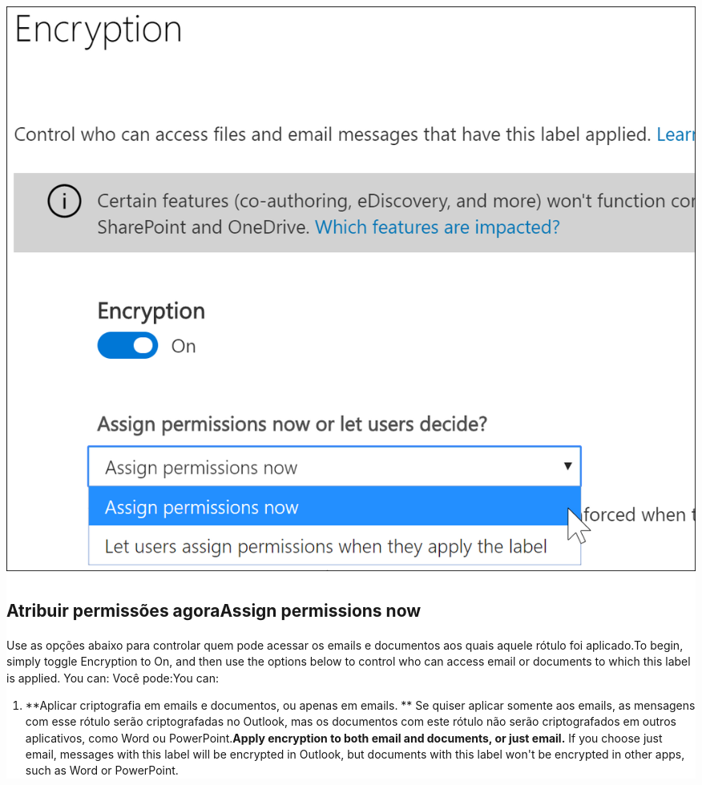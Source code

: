 ![Opção para adicionar permissões definidas por usuários ou administradores](media/sensitivity-label-user-or-admin-defined-permissions.png)

## <a name="assign-permissions-now"></a><span data-ttu-id="b705b-136">Atribuir permissões agora</span><span class="sxs-lookup"><span data-stu-id="b705b-136">Assign permissions now</span></span>

<span data-ttu-id="b705b-137">Use as opções abaixo para controlar quem pode acessar os emails e documentos aos quais aquele rótulo foi aplicado.</span><span class="sxs-lookup"><span data-stu-id="b705b-137">To begin, simply toggle Encryption to On, and then use the options below to control who can access email or documents to which this label is applied. You can:</span></span> <span data-ttu-id="b705b-138">Você pode:</span><span class="sxs-lookup"><span data-stu-id="b705b-138">You can:</span></span>

1. <span data-ttu-id="b705b-p110">\*\*Aplicar criptografia em emails e documentos, ou apenas em emails. \*\* Se quiser aplicar somente aos emails, as mensagens com esse rótulo serão criptografadas no Outlook, mas os documentos com este rótulo não serão criptografados em outros aplicativos, como Word ou PowerPoint.</span><span class="sxs-lookup"><span data-stu-id="b705b-p110">**Apply encryption to both email and documents, or just email.** If you choose just email, messages with this label will be encrypted in Outlook, but documents with this label won't be encrypted in other apps, such as Word or PowerPoint.</span></span> 